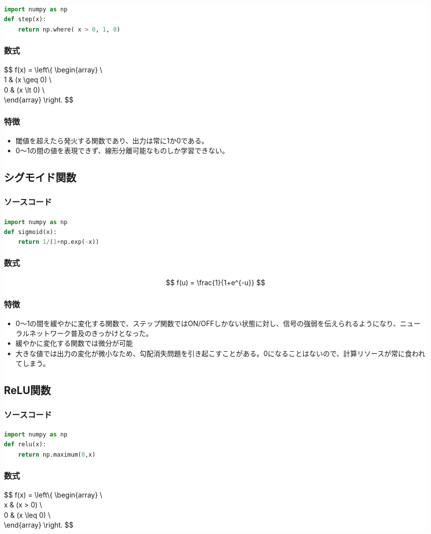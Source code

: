 ```python
import numpy as np
def step(x):
    return np.where( x > 0, 1, 0) 
``` 

### 数式
$$ f(x) = \left\\{ \begin{array} \\\
1 & (x \geq 0) \\\
0 & (x \lt 0) \\\
\end{array} \right. $$ 


### 特徴
- 閾値を超えたら発火する関数であり、出力は常に1か0である。
- 0〜1の間の値を表現できず、線形分離可能なものしか学習できない。

## シグモイド関数

### ソースコード 

```python
import numpy as np
def sigmoid(x):
    return 1/(1+np.exp(-x))
```
 
### 数式 
$$ f(u) = \frac{1}{1+e^{-u}} $$

### 特徴
- 0〜1の間を緩やかに変化する関数で、ステップ関数ではON/OFFしかない状態に対し、信号の強弱を伝えられるようになり、ニューラルネットワーク普及のきっかけとなった。
- 緩やかに変化する関数では微分が可能
- 大きな値では出力の変化が微小なため、勾配消失問題を引き起こすことがある。0になることはないので、計算リソースが常に食われてしまう。



## ReLU関数 
### ソースコード 

```python
import numpy as np
def relu(x):
    return np.maximum(0,x)

``` 
### 数式 

$$ f(x) = \left\\{ \begin{array} \\\
x & (x > 0) \\\
0 & (x \leq 0) \\\
\end{array} \right. $$  
